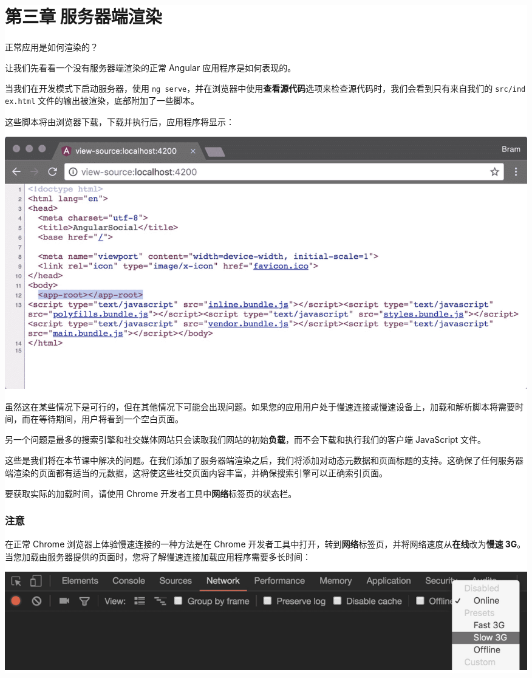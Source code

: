 # 第三章 服务器端渲染

正常应用是如何渲染的？

让我们先看看一个没有服务器端渲染的正常 Angular 应用程序是如何表现的。

当我们在开发模式下启动服务器，使用 `ng serve`，并在浏览器中使用**查看源代码**选项来检查源代码时，我们会看到只有来自我们的 `src/index.html` 文件的输出被渲染，底部附加了一些脚本。

这些脚本将由浏览器下载，下载并执行后，应用程序将显示：

![服务器端渲染](img/2.1.jpg)

虽然这在某些情况下是可行的，但在其他情况下可能会出现问题。如果您的应用用户处于慢速连接或慢速设备上，加载和解析脚本将需要时间，而在等待期间，用户将看到一个空白页面。

另一个问题是最多的搜索引擎和社交媒体网站只会读取我们网站的初始**负载**，而不会下载和执行我们的客户端 JavaScript 文件。

这些是我们将在本节课中解决的问题。在我们添加了服务器端渲染之后，我们将添加对动态元数据和页面标题的支持。这确保了任何服务器端渲染的页面都有适当的元数据，这将使这些社交页面内容丰富，并确保搜索引擎可以正确索引页面。

要获取实际的加载时间，请使用 Chrome 开发者工具中**网络**标签页的状态栏。

### 注意

在正常 Chrome 浏览器上体验慢速连接的一种方法是在 Chrome 开发者工具中打开，转到**网络**标签页，并将网络速度从**在线**改为**慢速 3G**。当您加载由服务器提供的页面时，您将了解慢速连接加载应用程序需要多长时间：

![服务器端渲染](img/3.21.jpg)
